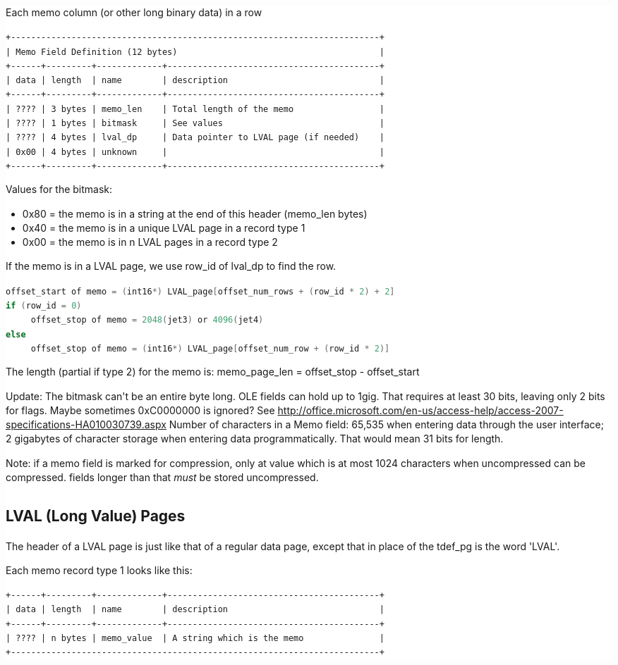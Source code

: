 
Each memo column (or other long binary data) in a row

```
+-------------------------------------------------------------------------+
| Memo Field Definition (12 bytes)                                        |
+------+---------+-------------+------------------------------------------+
| data | length  | name        | description                              |
+------+---------+-------------+------------------------------------------+
| ???? | 3 bytes | memo_len    | Total length of the memo                 |
| ???? | 1 bytes | bitmask     | See values                               |
| ???? | 4 bytes | lval_dp     | Data pointer to LVAL page (if needed)    |
| 0x00 | 4 bytes | unknown     |                                          |
+------+---------+-------------+------------------------------------------+
```

Values for the bitmask:

- 0x80 = the memo is in a string at the end of this header (memo_len bytes)
- 0x40 = the memo is in a unique LVAL page in a record type 1
- 0x00 = the memo is in n LVAL pages in a record type 2

If the memo is in a LVAL page, we use row_id of lval_dp to find the row.

```c
offset_start of memo = (int16*) LVAL_page[offset_num_rows + (row_id * 2) + 2]
if (row_id = 0)
     offset_stop of memo = 2048(jet3) or 4096(jet4)
else
     offset_stop of memo = (int16*) LVAL_page[offset_num_row + (row_id * 2)]
```

The length (partial if type 2) for the memo is:
memo_page_len = offset_stop - offset_start

Update: The bitmask can't be an entire byte long.
OLE fields can hold up to 1gig. That requires at least 30 bits, leaving only 2
bits for flags. Maybe sometimes 0xC0000000 is ignored?
See http://office.microsoft.com/en-us/access-help/access-2007-specifications-HA010030739.aspx
Number of characters in a Memo field: 65,535 when entering data through the
user interface; 2 gigabytes of character storage when entering data
programmatically. That would mean 31 bits for length.

Note: if a memo field is marked for compression, only at value which is at
most 1024 characters when uncompressed can be compressed.  fields longer than
that _must_ be stored uncompressed.


LVAL (Long Value) Pages
-----------------------

The header of a LVAL page is just like that of a regular data page,
except that in place of the tdef_pg is the word 'LVAL'.

Each memo record type 1 looks like this:

```
+------+---------+-------------+------------------------------------------+
| data | length  | name        | description                              |
+------+---------+-------------+------------------------------------------+
| ???? | n bytes | memo_value  | A string which is the memo               |
+-------------------------------------------------------------------------+
```
